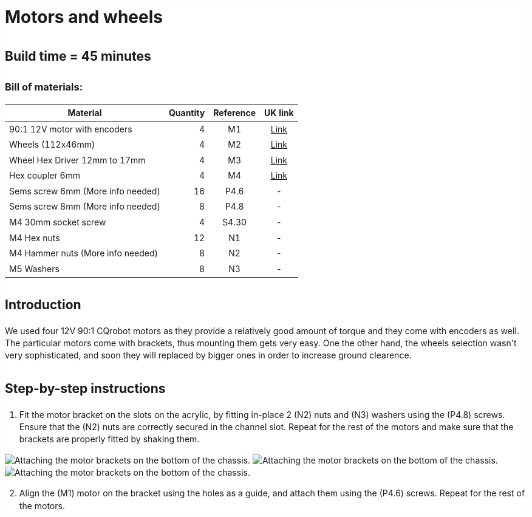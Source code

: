 # Motors and wheels

## Build time = 45 minutes

### Bill of materials:

| Material                         | Quantity | Reference | UK link |
| ---------------------------------|---------:|:---------:|:-------:|
| 90:1 12V motor with encoders | 4 | M1 | [Link](https://amz.run/5TFQ) |
| Wheels (112x46mm) | 4 | M2 | [Link](https://amz.run/9w93) |
| Wheel Hex Driver 12mm to 17mm | 4 | M3 | [Link](https://amz.run/9w94) |
| Hex coupler 6mm   | 4 | M4 | [Link](https://amz.run/5TFT) |
| Sems screw 6mm (More info needed) | 16 | P4.6 | - |
| Sems screw 8mm (More info needed) | 8 | P4.8 | - |
| M4 30mm socket screw | 4 | S4.30 | - |
| M4 Hex nuts | 12 | N1 | - |
| M4 Hammer nuts (More info needed)| 8 | N2 | - |
| M5 Washers | 8 | N3 | - |


## Introduction

We used four 12V 90:1 CQrobot motors as they provide a relatively good amount of torque and they come with encoders as well. The particular motors come with brackets, thus mounting them gets very easy.
One the other hand, the wheels selection wasn't very sophisticated, and soon they will replaced by bigger ones in order to increase ground clearence.

## Step-by-step instructions

1. Fit the motor bracket on the slots on the acrylic, by fitting in-place 2 (N2) nuts and (N3) washers using the (P4.8) screws. Ensure that the (N2) nuts are correctly secured in the channel slot. Repeat for the rest of the motors and make sure that the brackets are properly fitted by shaking them.

<p float="center">
  <img src="../../Documentation/Images/motor_brackets_1.jpeg" title="Attaching the motor brackets on the bottom of the chassis." width="300"/>
  <img src="../../Documentation/Images/motor_brackets_2.jpeg" title="Attaching the motor brackets on the bottom of the chassis." width="300"/>
  <img src="../../Documentation/Images/motor_brackets_2c.jpeg" title="Attaching the motor brackets on the bottom of the chassis." width="300"/>
</p>

2. Align the (M1) motor on the bracket using the holes as a guide, and attach them using the (P4.6) screws. Repeat for the rest of the motors.
